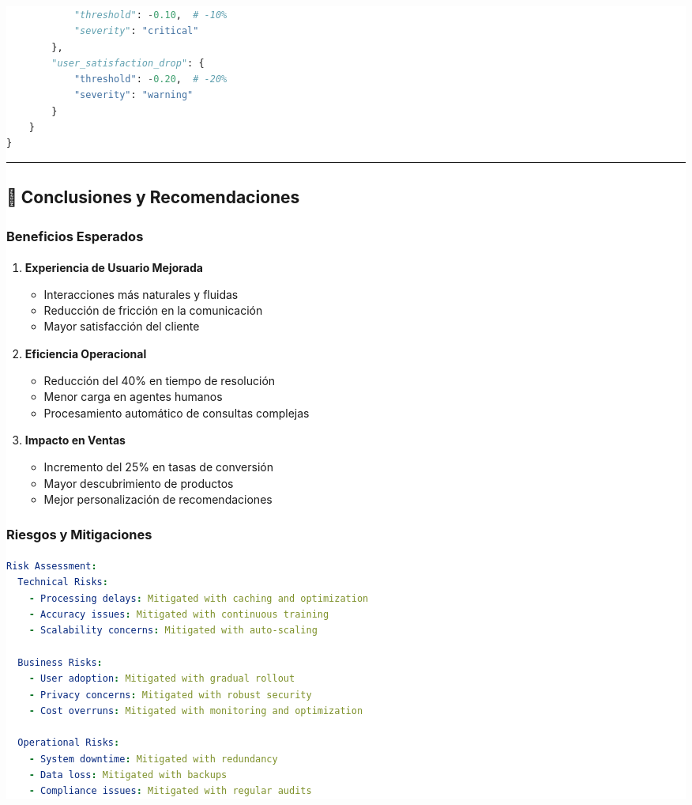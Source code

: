 ```python
            "threshold": -0.10,  # -10%
            "severity": "critical"
        },
        "user_satisfaction_drop": {
            "threshold": -0.20,  # -20%
            "severity": "warning"
        }
    }
}
```

---

## 🎯 Conclusiones y Recomendaciones

### Beneficios Esperados

1. **Experiencia de Usuario Mejorada**
   - Interacciones más naturales y fluidas
   - Reducción de fricción en la comunicación
   - Mayor satisfacción del cliente

2. **Eficiencia Operacional**
   - Reducción del 40% en tiempo de resolución
   - Menor carga en agentes humanos
   - Procesamiento automático de consultas complejas

3. **Impacto en Ventas**
   - Incremento del 25% en tasas de conversión
   - Mayor descubrimiento de productos
   - Mejor personalización de recomendaciones

### Riesgos y Mitigaciones

```yaml
Risk Assessment:
  Technical Risks:
    - Processing delays: Mitigated with caching and optimization
    - Accuracy issues: Mitigated with continuous training
    - Scalability concerns: Mitigated with auto-scaling
  
  Business Risks:
    - User adoption: Mitigated with gradual rollout
    - Privacy concerns: Mitigated with robust security
    - Cost overruns: Mitigated with monitoring and optimization
  
  Operational Risks:
    - System downtime: Mitigated with redundancy
    - Data loss: Mitigated with backups
    - Compliance issues: Mitigated with regular audits
```

